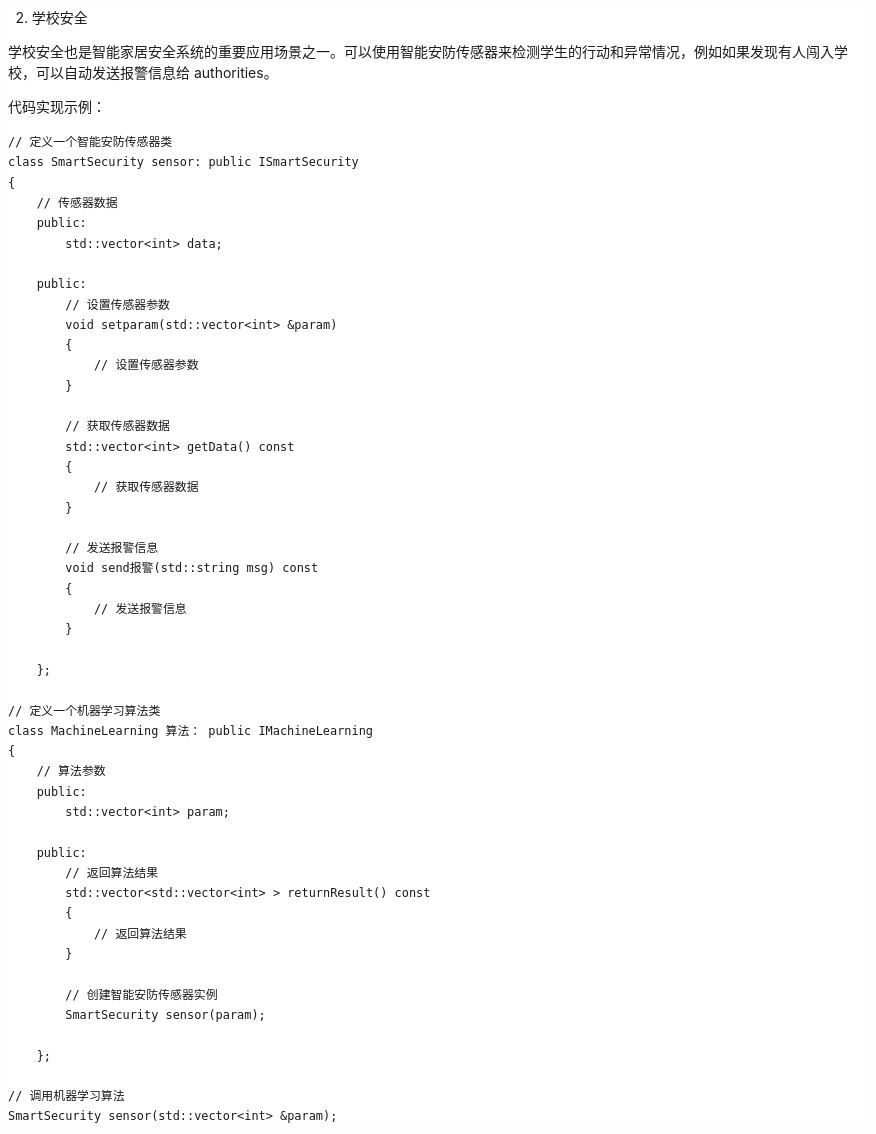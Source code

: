 2. 学校安全

学校安全也是智能家居安全系统的重要应用场景之一。可以使用智能安防传感器来检测学生的行动和异常情况，例如如果发现有人闯入学校，可以自动发送报警信息给 authorities。

代码实现示例：
```
// 定义一个智能安防传感器类
class SmartSecurity sensor: public ISmartSecurity
{
    // 传感器数据
    public:
        std::vector<int> data;
        
    public:
        // 设置传感器参数
        void setparam(std::vector<int> &param)
        {
            // 设置传感器参数
        }
        
        // 获取传感器数据
        std::vector<int> getData() const
        {
            // 获取传感器数据
        }
        
        // 发送报警信息
        void send报警(std::string msg) const
        {
            // 发送报警信息
        }
        
    };

// 定义一个机器学习算法类
class MachineLearning 算法： public IMachineLearning
{
    // 算法参数
    public:
        std::vector<int> param;
        
    public:
        // 返回算法结果
        std::vector<std::vector<int> > returnResult() const
        {
            // 返回算法结果
        }
        
        // 创建智能安防传感器实例
        SmartSecurity sensor(param);
        
    };

// 调用机器学习算法
SmartSecurity sensor(std::vector<int> &param);
```
